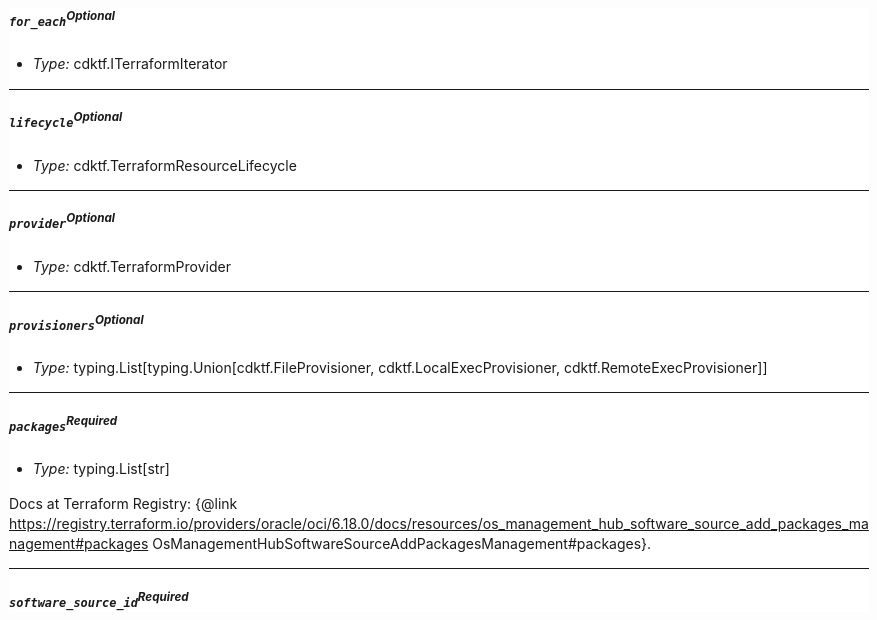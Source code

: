
##### `for_each`<sup>Optional</sup> <a name="for_each" id="rhizo-co-terraform-provider-oci.osManagementHubSoftwareSourceAddPackagesManagement.OsManagementHubSoftwareSourceAddPackagesManagement.Initializer.parameter.forEach"></a>

- *Type:* cdktf.ITerraformIterator

---

##### `lifecycle`<sup>Optional</sup> <a name="lifecycle" id="rhizo-co-terraform-provider-oci.osManagementHubSoftwareSourceAddPackagesManagement.OsManagementHubSoftwareSourceAddPackagesManagement.Initializer.parameter.lifecycle"></a>

- *Type:* cdktf.TerraformResourceLifecycle

---

##### `provider`<sup>Optional</sup> <a name="provider" id="rhizo-co-terraform-provider-oci.osManagementHubSoftwareSourceAddPackagesManagement.OsManagementHubSoftwareSourceAddPackagesManagement.Initializer.parameter.provider"></a>

- *Type:* cdktf.TerraformProvider

---

##### `provisioners`<sup>Optional</sup> <a name="provisioners" id="rhizo-co-terraform-provider-oci.osManagementHubSoftwareSourceAddPackagesManagement.OsManagementHubSoftwareSourceAddPackagesManagement.Initializer.parameter.provisioners"></a>

- *Type:* typing.List[typing.Union[cdktf.FileProvisioner, cdktf.LocalExecProvisioner, cdktf.RemoteExecProvisioner]]

---

##### `packages`<sup>Required</sup> <a name="packages" id="rhizo-co-terraform-provider-oci.osManagementHubSoftwareSourceAddPackagesManagement.OsManagementHubSoftwareSourceAddPackagesManagement.Initializer.parameter.packages"></a>

- *Type:* typing.List[str]

Docs at Terraform Registry: {@link https://registry.terraform.io/providers/oracle/oci/6.18.0/docs/resources/os_management_hub_software_source_add_packages_management#packages OsManagementHubSoftwareSourceAddPackagesManagement#packages}.

---

##### `software_source_id`<sup>Required</sup> <a name="software_source_id" id="rhizo-co-terraform-provider-oci.osManagementHubSoftwareSourceAddPackagesManagement.OsManagementHubSoftwareSourceAddPackagesManagement.Initializer.parameter.softwareSourceId"></a>
